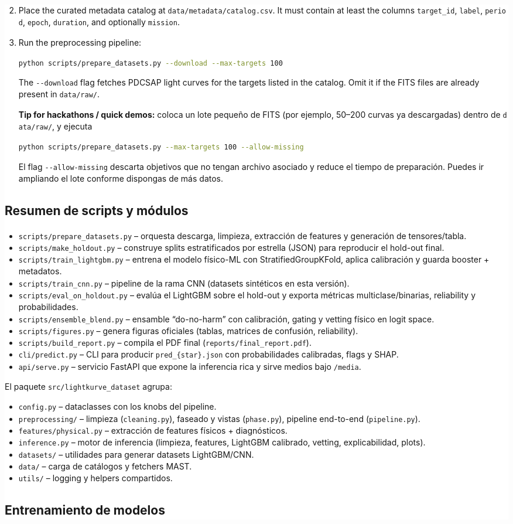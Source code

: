 2. Place the curated metadata catalog at `data/metadata/catalog.csv`. It must contain at least the columns `target_id`, `label`, `period`, `epoch`, `duration`, and optionally `mission`.

3. Run the preprocessing pipeline:

   ```bash
   python scripts/prepare_datasets.py --download --max-targets 100
   ```

   The `--download` flag fetches PDCSAP light curves for the targets listed in the catalog. Omit it if the FITS files are already present in `data/raw/`.

   **Tip for hackathons / quick demos:** coloca un lote pequeño de FITS (por ejemplo, 50–200 curvas ya descargadas) dentro de `data/raw/`, y ejecuta

   ```bash
   python scripts/prepare_datasets.py --max-targets 100 --allow-missing
   ```

   El flag `--allow-missing` descarta objetivos que no tengan archivo asociado y reduce el tiempo de preparación. Puedes ir ampliando el lote conforme dispongas de más datos.

## Resumen de scripts y módulos

- `scripts/prepare_datasets.py` – orquesta descarga, limpieza, extracción de features y generación de tensores/tabla.
- `scripts/make_holdout.py` – construye splits estratificados por estrella (JSON) para reproducir el hold-out final.
- `scripts/train_lightgbm.py` – entrena el modelo físico-ML con StratifiedGroupKFold, aplica calibración y guarda booster + metadatos.
- `scripts/train_cnn.py` – pipeline de la rama CNN (datasets sintéticos en esta versión).
- `scripts/eval_on_holdout.py` – evalúa el LightGBM sobre el hold-out y exporta métricas multiclase/binarias, reliability y probabilidades.
- `scripts/ensemble_blend.py` – ensamble “do-no-harm” con calibración, gating y vetting físico en logit space.
- `scripts/figures.py` – genera figuras oficiales (tablas, matrices de confusión, reliability).
- `scripts/build_report.py` – compila el PDF final (`reports/final_report.pdf`).
- `cli/predict.py` – CLI para producir `pred_{star}.json` con probabilidades calibradas, flags y SHAP.
- `api/serve.py` – servicio FastAPI que expone la inferencia rica y sirve medios bajo `/media`.

El paquete `src/lightkurve_dataset` agrupa:

- `config.py` – dataclasses con los knobs del pipeline.
- `preprocessing/` – limpieza (`cleaning.py`), faseado y vistas (`phase.py`), pipeline end-to-end (`pipeline.py`).
- `features/physical.py` – extracción de features físicos + diagnósticos.
- `inference.py` – motor de inferencia (limpieza, features, LightGBM calibrado, vetting, explicabilidad, plots).
- `datasets/` – utilidades para generar datasets LightGBM/CNN.
- `data/` – carga de catálogos y fetchers MAST.
- `utils/` – logging y helpers compartidos.

## Entrenamiento de modelos
